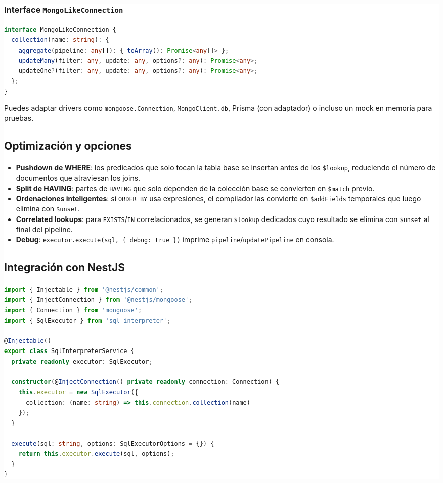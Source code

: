 ### Interface `MongoLikeConnection`

```ts
interface MongoLikeConnection {
  collection(name: string): {
    aggregate(pipeline: any[]): { toArray(): Promise<any[]> };
    updateMany(filter: any, update: any, options?: any): Promise<any>;
    updateOne?(filter: any, update: any, options?: any): Promise<any>;
  };
}
```

Puedes adaptar drivers como `mongoose.Connection`, `MongoClient.db`, Prisma (con adaptador) o incluso un mock en memoria para pruebas.

## Optimización y opciones

- **Pushdown de WHERE**: los predicados que solo tocan la tabla base se insertan antes de los `$lookup`, reduciendo el número de documentos que atraviesan los joins.
- **Split de HAVING**: partes de `HAVING` que solo dependen de la colección base se convierten en `$match` previo.
- **Ordenaciones inteligentes**: si `ORDER BY` usa expresiones, el compilador las convierte en `$addFields` temporales que luego elimina con `$unset`.
- **Correlated lookups**: para `EXISTS`/`IN` correlacionados, se generan `$lookup` dedicados cuyo resultado se elimina con `$unset` al final del pipeline.
- **Debug**: `executor.execute(sql, { debug: true })` imprime `pipeline`/`updatePipeline` en consola.

## Integración con NestJS

```ts
import { Injectable } from '@nestjs/common';
import { InjectConnection } from '@nestjs/mongoose';
import { Connection } from 'mongoose';
import { SqlExecutor } from 'sql-interpreter';

@Injectable()
export class SqlInterpreterService {
  private readonly executor: SqlExecutor;

  constructor(@InjectConnection() private readonly connection: Connection) {
    this.executor = new SqlExecutor({
      collection: (name: string) => this.connection.collection(name)
    });
  }

  execute(sql: string, options: SqlExecutorOptions = {}) {
    return this.executor.execute(sql, options);
  }
}
```
